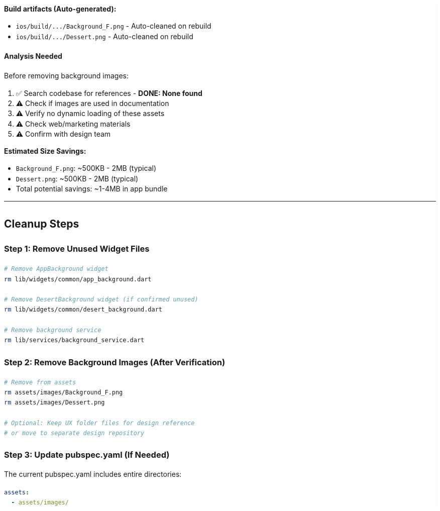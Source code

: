 **Build artifacts (Auto-generated):**
- `ios/build/.../Background_F.png` - Auto-cleaned on rebuild
- `ios/build/.../Dessert.png` - Auto-cleaned on rebuild

#### Analysis Needed

Before removing background images:
1. ✅ Search codebase for references - **DONE: None found**
2. ⚠️ Check if images are used in documentation
3. ⚠️ Verify no dynamic loading of these assets
4. ⚠️ Check web/marketing materials
5. ⚠️ Confirm with design team

**Estimated Size Savings:**
- `Background_F.png`: ~500KB - 2MB (typical)
- `Dessert.png`: ~500KB - 2MB (typical)
- Total potential savings: ~1-4MB in app bundle

---

## Cleanup Steps

### Step 1: Remove Unused Widget Files

```bash
# Remove AppBackground widget
rm lib/widgets/common/app_background.dart

# Remove DesertBackground widget (if confirmed unused)
rm lib/widgets/common/desert_background.dart

# Remove background service
rm lib/services/background_service.dart
```

### Step 2: Remove Background Images (After Verification)

```bash
# Remove from assets
rm assets/images/Background_F.png
rm assets/images/Dessert.png

# Optional: Keep UX folder files for design reference
# or move to separate design repository
```

### Step 3: Update pubspec.yaml (If Needed)

The current pubspec.yaml includes entire directories:
```yaml
assets:
  - assets/images/
```
